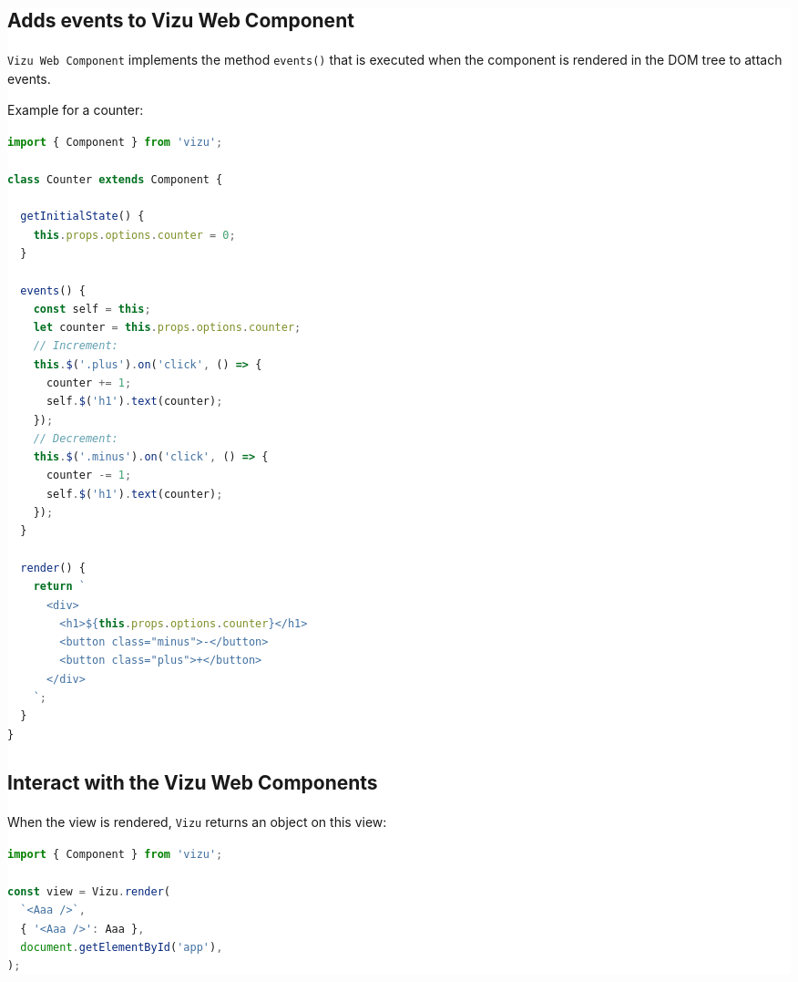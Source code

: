 
## Adds events to Vizu Web Component

`Vizu Web Component` implements the method `events()` that is executed when the component is rendered in the DOM tree to attach events.

Example for a counter:
```js
import { Component } from 'vizu';

class Counter extends Component {

  getInitialState() {
    this.props.options.counter = 0;
  }

  events() {
    const self = this;
    let counter = this.props.options.counter;
    // Increment:
    this.$('.plus').on('click', () => {
      counter += 1;
      self.$('h1').text(counter);
    });
    // Decrement:
    this.$('.minus').on('click', () => {
      counter -= 1;
      self.$('h1').text(counter);
    });
  }

  render() {
    return `
      <div>
        <h1>${this.props.options.counter}</h1>
        <button class="minus">-</button>
        <button class="plus">+</button>
      </div>
    `;
  }
}
```


## Interact with the Vizu Web Components

When the view is rendered, `Vizu` returns an object on this view:

```js
import { Component } from 'vizu';

const view = Vizu.render(
  `<Aaa />`,
  { '<Aaa />': Aaa },
  document.getElementById('app'),
);

```
